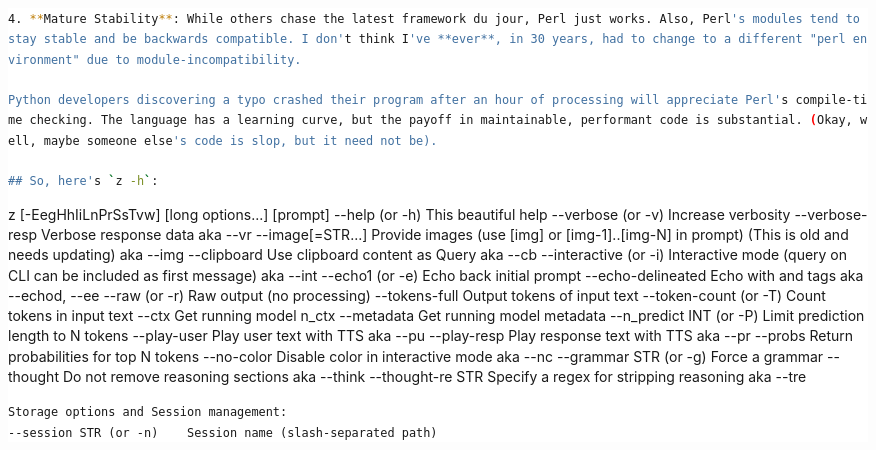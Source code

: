 ```bash
4. **Mature Stability**: While others chase the latest framework du jour, Perl just works. Also, Perl's modules tend to stay stable and be backwards compatible. I don't think I've **ever**, in 30 years, had to change to a different "perl environment" due to module-incompatibility.

Python developers discovering a typo crashed their program after an hour of processing will appreciate Perl's compile-time checking. The language has a learning curve, but the payoff in maintainable, performant code is substantial. (Okay, well, maybe someone else's code is slop, but it need not be).

## So, here's `z -h`:

```
z [-EegHhIiLnPrSsTvw] [long options...] [prompt]
    --help (or -h)           This beautiful help
    --verbose (or -v)        Increase verbosity
    --verbose-resp           Verbose response data
                             aka --vr
    --image[=STR...]         Provide images (use [img] or
                             [img-1]..[img-N] in prompt) (This is old and
                             needs updating)
                             aka --img
    --clipboard              Use clipboard content as Query
                             aka --cb
    --interactive (or -i)    Interactive mode (query on CLI can be
                             included as first message)
                             aka --int
    --echo1 (or -e)          Echo back initial prompt
    --echo-delineated        Echo with <echo></echo> and <reply></reply>
                             tags
                             aka --echod, --ee
    --raw (or -r)            Raw output (no processing)
    --tokens-full            Output tokens of input text
    --token-count (or -T)    Count tokens in input text
    --ctx                    Get running model n_ctx
    --metadata               Get running model metadata
    --n_predict INT (or -P)  Limit prediction length to N tokens
    --play-user              Play user text with TTS
                             aka --pu
    --play-resp              Play response text with TTS
                             aka --pr
    --probs                  Return probabilities for top N tokens
    --no-color               Disable color in interactive mode
                             aka --nc
    --grammar STR (or -g)    Force a grammar
    --thought                Do not remove reasoning sections
                             aka --think
    --thought-re STR         Specify a regex for stripping reasoning
                             aka --tre

    Storage options and Session management:
    --session STR (or -n)    Session name (slash-separated path)

